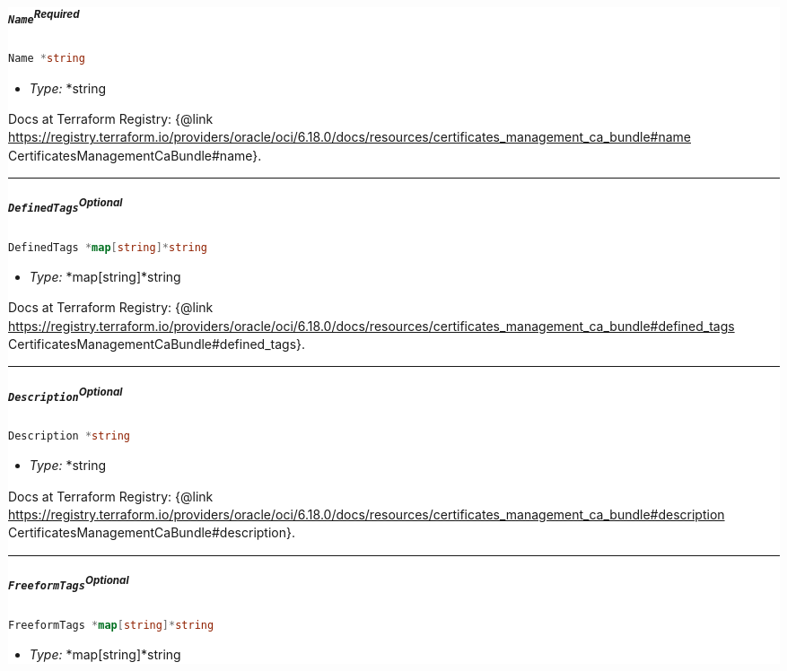 
##### `Name`<sup>Required</sup> <a name="Name" id="rhizo-co-terraform-provider-oci.certificatesManagementCaBundle.CertificatesManagementCaBundleConfig.property.name"></a>

```go
Name *string
```

- *Type:* *string

Docs at Terraform Registry: {@link https://registry.terraform.io/providers/oracle/oci/6.18.0/docs/resources/certificates_management_ca_bundle#name CertificatesManagementCaBundle#name}.

---

##### `DefinedTags`<sup>Optional</sup> <a name="DefinedTags" id="rhizo-co-terraform-provider-oci.certificatesManagementCaBundle.CertificatesManagementCaBundleConfig.property.definedTags"></a>

```go
DefinedTags *map[string]*string
```

- *Type:* *map[string]*string

Docs at Terraform Registry: {@link https://registry.terraform.io/providers/oracle/oci/6.18.0/docs/resources/certificates_management_ca_bundle#defined_tags CertificatesManagementCaBundle#defined_tags}.

---

##### `Description`<sup>Optional</sup> <a name="Description" id="rhizo-co-terraform-provider-oci.certificatesManagementCaBundle.CertificatesManagementCaBundleConfig.property.description"></a>

```go
Description *string
```

- *Type:* *string

Docs at Terraform Registry: {@link https://registry.terraform.io/providers/oracle/oci/6.18.0/docs/resources/certificates_management_ca_bundle#description CertificatesManagementCaBundle#description}.

---

##### `FreeformTags`<sup>Optional</sup> <a name="FreeformTags" id="rhizo-co-terraform-provider-oci.certificatesManagementCaBundle.CertificatesManagementCaBundleConfig.property.freeformTags"></a>

```go
FreeformTags *map[string]*string
```

- *Type:* *map[string]*string
